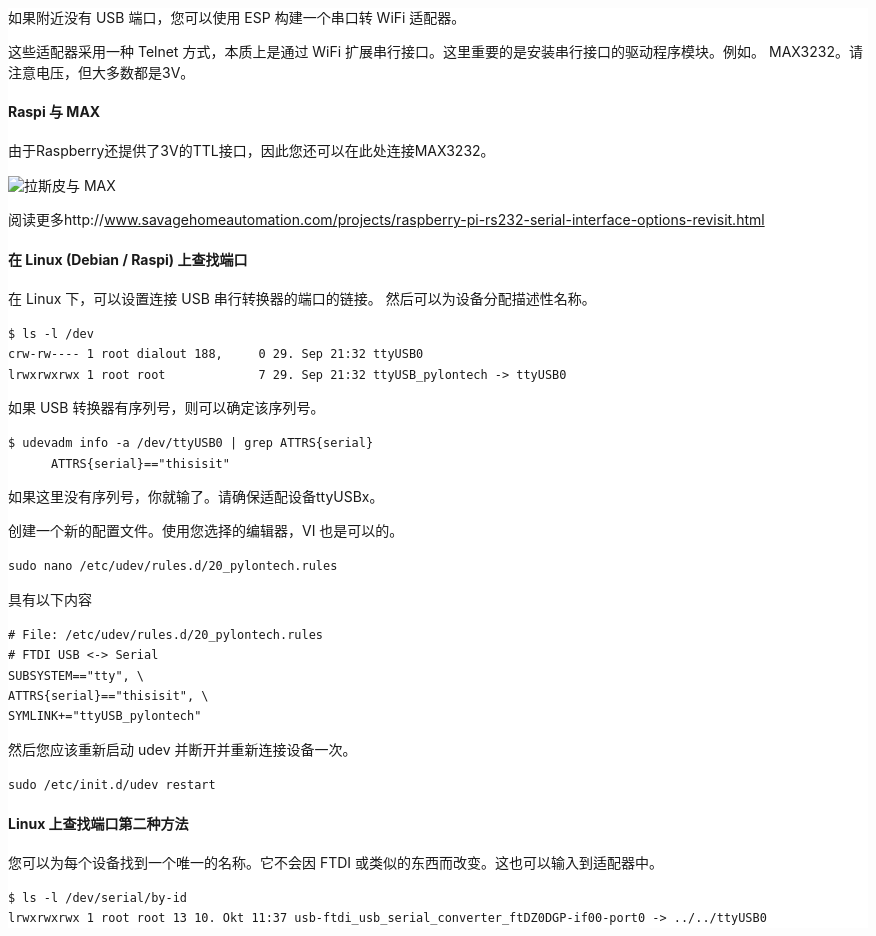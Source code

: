 如果附近没有 USB 端口，您可以使用 ESP 构建一个串口转 WiFi 适配器。

这些适配器采用一种 Telnet 方式，本质上是通过 WiFi 扩展串行接口。这里重要的是安装串行接口的驱动程序模块。例如。 MAX3232。请注意电压，但大多数都是3V。

#### Raspi 与 MAX
由于Raspberry还提供了3V的TTL接口，因此您还可以在此处连接MAX3232。

![拉斯皮与 MAX](../../../en/adapterref/iobroker.pylontech/media/rpicom.jpg)

阅读更多http://www.savagehomeautomation.com/projects/raspberry-pi-rs232-serial-interface-options-revisit.html

#### 在 Linux (Debian / Raspi) 上查找端口
在 Linux 下，可以设置连接 USB 串行转换器的端口的链接。
然后可以为设备分配描述性名称。

```
$ ls -l /dev
crw-rw---- 1 root dialout 188,     0 29. Sep 21:32 ttyUSB0
lrwxrwxrwx 1 root root             7 29. Sep 21:32 ttyUSB_pylontech -> ttyUSB0
```

如果 USB 转换器有序列号，则可以确定该序列号。

```
$ udevadm info -a /dev/ttyUSB0 | grep ATTRS{serial}
      ATTRS{serial}=="thisisit"
```

如果这里没有序列号，你就输了。请确保适配设备ttyUSBx。

创建一个新的配置文件。使用您选择的编辑器，VI 也是可以的。

```
sudo nano /etc/udev/rules.d/20_pylontech.rules
```

具有以下内容

```
# File: /etc/udev/rules.d/20_pylontech.rules
# FTDI USB <-> Serial
SUBSYSTEM=="tty", \
ATTRS{serial}=="thisisit", \
SYMLINK+="ttyUSB_pylontech"
```

然后您应该重新启动 udev 并断开并重新连接设备一次。

```
sudo /etc/init.d/udev restart
```

#### Linux 上查找端口第二种方法
您可以为每个设备找到一个唯一的名称。它不会因 FTDI 或类似的东西而改变。这也可以输入到适配器中。

```
$ ls -l /dev/serial/by-id
lrwxrwxrwx 1 root root 13 10. Okt 11:37 usb-ftdi_usb_serial_converter_ftDZ0DGP-if00-port0 -> ../../ttyUSB0
```
